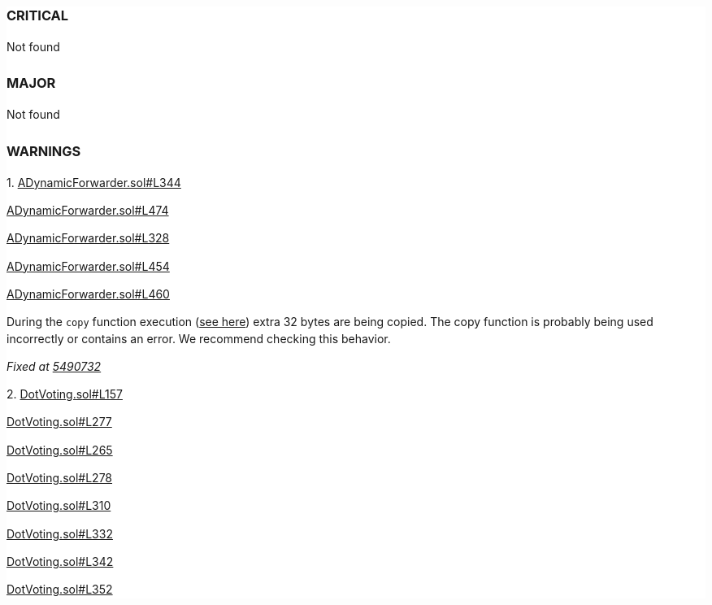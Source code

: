 ### CRITICAL

Not found

### MAJOR
Not found
 
### WARNINGS

1\. [ADynamicForwarder.sol#L344](https://github.com/AutarkLabs/planning-suite/blob/efd5cdee9c649593f95b65818a2dde1d515dc65a/apps/shared/test-helpers/contracts/common/ADynamicForwarder.sol#L344) 

[ADynamicForwarder.sol#L474](https://github.com/AutarkLabs/planning-suite/blob/efd5cdee9c649593f95b65818a2dde1d515dc65a/apps/shared/test-helpers/contracts/common/ADynamicForwarder.sol#L474) 

[ADynamicForwarder.sol#L328](https://github.com/AutarkLabs/planning-suite/blob/efd5cdee9c649593f95b65818a2dde1d515dc65a/apps/shared/test-helpers/contracts/common/ADynamicForwarder.sol#L328) 

[ADynamicForwarder.sol#L454](https://github.com/AutarkLabs/planning-suite/blob/efd5cdee9c649593f95b65818a2dde1d515dc65a/apps/shared/test-helpers/contracts/common/ADynamicForwarder.sol#L454) 

[ADynamicForwarder.sol#L460](https://github.com/AutarkLabs/planning-suite/blob/efd5cdee9c649593f95b65818a2dde1d515dc65a/apps/shared/test-helpers/contracts/common/ADynamicForwarder.sol#L460) 

During the `copy` function execution ([see here](https://github.com/AutarkLabs/planning-suite/blob/efd5cdee9c649593f95b65818a2dde1d515dc65a/apps/shared/test-helpers/contracts/evmscript/ScriptHelpers.sol#L55)) extra 32 bytes are being copied. The copy function is probably being used incorrectly or contains an error. We recommend checking this behavior.

*Fixed at
[5490732](https://github.com/AutarkLabs/open-enterprise/commit/549073274f690f65aef2e01dd68dc25703cbffce)*


2\. [DotVoting.sol#L157](https://github.com/AutarkLabs/planning-suite/blob/efd5cdee9c649593f95b65818a2dde1d515dc65a/apps/dot-voting/contracts/DotVoting.sol#L157) 

[DotVoting.sol#L277](https://github.com/AutarkLabs/planning-suite/blob/efd5cdee9c649593f95b65818a2dde1d515dc65a/apps/dot-voting/contracts/DotVoting.sol#L277) 

[DotVoting.sol#L265](https://github.com/AutarkLabs/planning-suite/blob/efd5cdee9c649593f95b65818a2dde1d515dc65a/apps/dot-voting/contracts/DotVoting.sol#L265) 

[DotVoting.sol#L278](https://github.com/AutarkLabs/planning-suite/blob/efd5cdee9c649593f95b65818a2dde1d515dc65a/apps/dot-voting/contracts/DotVoting.sol#L278) 

[DotVoting.sol#L310](https://github.com/AutarkLabs/planning-suite/blob/efd5cdee9c649593f95b65818a2dde1d515dc65a/apps/dot-voting/contracts/DotVoting.sol#L310) 

[DotVoting.sol#L332](https://github.com/AutarkLabs/planning-suite/blob/efd5cdee9c649593f95b65818a2dde1d515dc65a/apps/dot-voting/contracts/DotVoting.sol#L332) 

[DotVoting.sol#L342](https://github.com/AutarkLabs/planning-suite/blob/efd5cdee9c649593f95b65818a2dde1d515dc65a/apps/dot-voting/contracts/DotVoting.sol#L342) 

[DotVoting.sol#L352](https://github.com/AutarkLabs/planning-suite/blob/efd5cdee9c649593f95b65818a2dde1d515dc65a/apps/dot-voting/contracts/DotVoting.sol#L352) 
